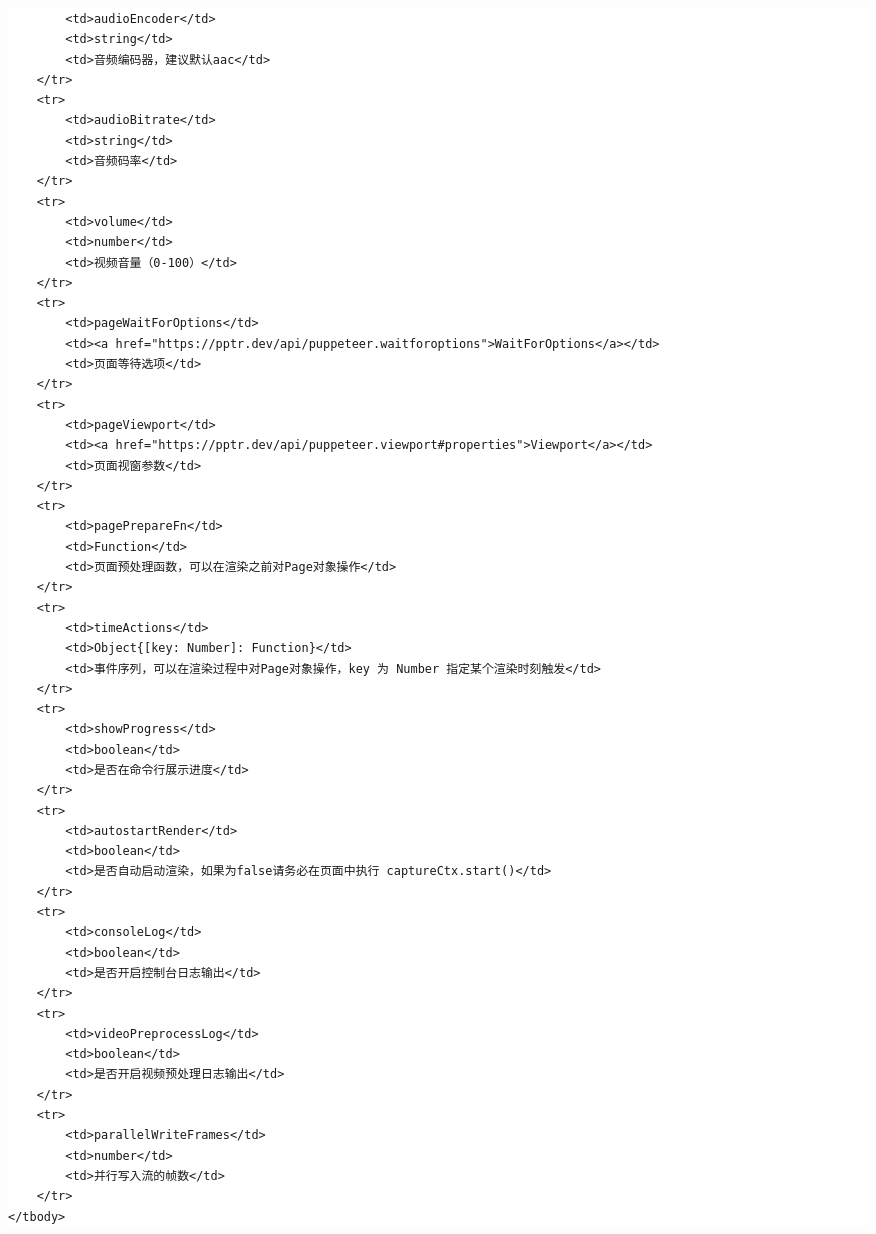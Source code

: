             <td>audioEncoder</td>
            <td>string</td>
            <td>音频编码器，建议默认aac</td>
        </tr>
        <tr>
            <td>audioBitrate</td>
            <td>string</td>
            <td>音频码率</td>
        </tr>
        <tr>
            <td>volume</td>
            <td>number</td>
            <td>视频音量（0-100）</td>
        </tr>
        <tr>
            <td>pageWaitForOptions</td>
            <td><a href="https://pptr.dev/api/puppeteer.waitforoptions">WaitForOptions</a></td>
            <td>页面等待选项</td>
        </tr>
        <tr>
            <td>pageViewport</td>
            <td><a href="https://pptr.dev/api/puppeteer.viewport#properties">Viewport</a></td>
            <td>页面视窗参数</td>
        </tr>
        <tr>
            <td>pagePrepareFn</td>
            <td>Function</td>
            <td>页面预处理函数，可以在渲染之前对Page对象操作</td>
        </tr>
        <tr>
            <td>timeActions</td>
            <td>Object{[key: Number]: Function}</td>
            <td>事件序列，可以在渲染过程中对Page对象操作，key 为 Number 指定某个渲染时刻触发</td>
        </tr>
        <tr>
            <td>showProgress</td>
            <td>boolean</td>
            <td>是否在命令行展示进度</td>
        </tr>
        <tr>
            <td>autostartRender</td>
            <td>boolean</td>
            <td>是否自动启动渲染，如果为false请务必在页面中执行 captureCtx.start()</td>
        </tr>
        <tr>
            <td>consoleLog</td>
            <td>boolean</td>
            <td>是否开启控制台日志输出</td>
        </tr>
        <tr>
            <td>videoPreprocessLog</td>
            <td>boolean</td>
            <td>是否开启视频预处理日志输出</td>
        </tr>
        <tr>
            <td>parallelWriteFrames</td>
            <td>number</td>
            <td>并行写入流的帧数</td>
        </tr>
    </tbody>
</table>
